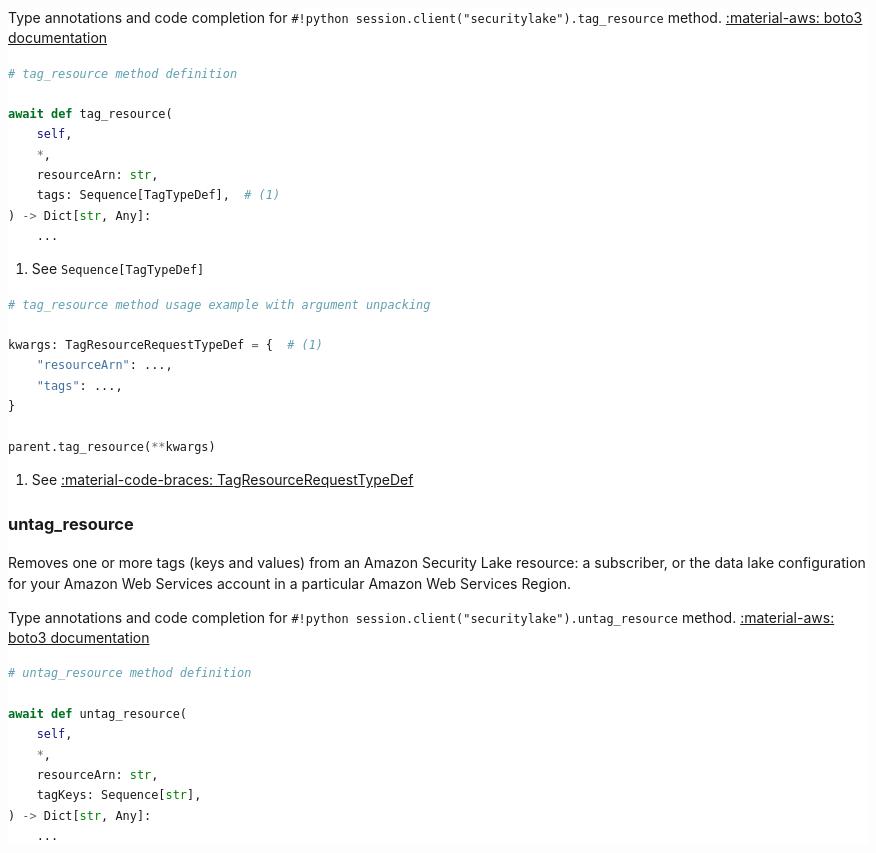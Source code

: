 Type annotations and code completion for `#!python session.client("securitylake").tag_resource` method.
[:material-aws: boto3 documentation](https://boto3.amazonaws.com/v1/documentation/api/latest/reference/services/securitylake.html#SecurityLake.Client)

```python
# tag_resource method definition

await def tag_resource(
    self,
    *,
    resourceArn: str,
    tags: Sequence[TagTypeDef],  # (1)
) -> Dict[str, Any]:
    ...
```

1. See `Sequence[TagTypeDef]`


```python
# tag_resource method usage example with argument unpacking

kwargs: TagResourceRequestTypeDef = {  # (1)
    "resourceArn": ...,
    "tags": ...,
}

parent.tag_resource(**kwargs)
```

1. See [:material-code-braces: TagResourceRequestTypeDef](./type_defs.md#tagresourcerequesttypedef)

### untag\_resource

Removes one or more tags (keys and values) from an Amazon Security Lake
resource: a subscriber, or the data lake configuration for your Amazon Web
Services account in a particular Amazon Web Services Region.

Type annotations and code completion for `#!python session.client("securitylake").untag_resource` method.
[:material-aws: boto3 documentation](https://boto3.amazonaws.com/v1/documentation/api/latest/reference/services/securitylake.html#SecurityLake.Client)

```python
# untag_resource method definition

await def untag_resource(
    self,
    *,
    resourceArn: str,
    tagKeys: Sequence[str],
) -> Dict[str, Any]:
    ...
```
